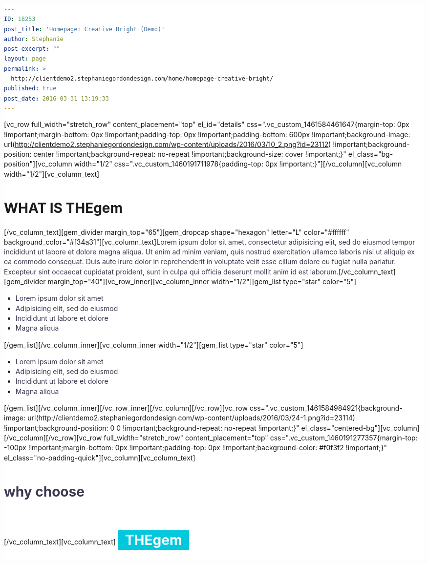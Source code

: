 ```yaml
---
ID: 18253
post_title: 'Homepage: Creative Bright (Demo)'
author: Stephanie
post_excerpt: ""
layout: page
permalink: >
  http://clientdemo2.stephaniegordondesign.com/home/homepage-creative-bright/
published: true
post_date: 2016-03-31 13:19:33
---
```

[vc_row full_width="stretch_row" content_placement="top" el_id="details" css=".vc_custom_1461584461647{margin-top: 0px !important;margin-bottom: 0px !important;padding-top: 0px !important;padding-bottom: 600px !important;background-image: url(http://clientdemo2.stephaniegordondesign.com/wp-content/uploads/2016/03/10_2.png?id=23112) !important;background-position: center !important;background-repeat: no-repeat !important;background-size: cover !important;}" el_class="bg-position"][vc_column width="1/2" css=".vc_custom_1460191711978{padding-top: 0px !important;}"][/vc_column][vc_column width="1/2"][vc_column_text]
<h1><span class="light">WHAT IS</span> THEgem</h1>
[/vc_column_text][gem_divider margin_top="65"][gem_dropcap shape="hexagon" letter="L" color="#ffffff" background_color="#f34a31"][vc_column_text]<span style="color: #3c3950;">Lorem ipsum dolor sit amet, consectetur adipisicing elit, sed do eiusmod tempor incididunt ut labore et dolore magna aliqua. Ut enim ad minim veniam, quis nostrud exercitation ullamco laboris nisi ut aliquip ex ea commodo consequat. Duis aute irure dolor in reprehenderit in voluptate velit esse cillum dolore eu fugiat nulla pariatur. Excepteur sint occaecat cupidatat proident, sunt in culpa qui officia deserunt mollit anim id est laborum.</span>[/vc_column_text][gem_divider margin_top="40"][vc_row_inner][vc_column_inner width="1/2"][gem_list type="star" color="5"]
<ul>
 	<li><span style="color: #3c3950;">Lorem ipsum dolor sit amet</span></li>
 	<li><span style="color: #3c3950;">Adipisicing elit, sed do eiusmod</span></li>
 	<li><span style="color: #3c3950;">Incididunt ut labore et dolore </span></li>
 	<li><span style="color: #3c3950;">Magna aliqua</span></li>
</ul>
[/gem_list][/vc_column_inner][vc_column_inner width="1/2"][gem_list type="star" color="5"]
<ul>
 	<li><span style="color: #3c3950;">Lorem ipsum dolor sit amet</span></li>
 	<li><span style="color: #3c3950;">Adipisicing elit, sed do eiusmod</span></li>
 	<li><span style="color: #3c3950;">Incididunt ut labore et dolore </span></li>
 	<li><span style="color: #3c3950;">Magna aliqua</span></li>
</ul>
[/gem_list][/vc_column_inner][/vc_row_inner][/vc_column][/vc_row][vc_row css=".vc_custom_1461584984921{background-image: url(http://clientdemo2.stephaniegordondesign.com/wp-content/uploads/2016/03/24-1.png?id=23114) !important;background-position: 0 0 !important;background-repeat: no-repeat !important;}" el_class="centered-bg"][vc_column][/vc_column][/vc_row][vc_row full_width="stretch_row" content_placement="top" css=".vc_custom_1460191277357{margin-top: -100px !important;margin-bottom: 0px !important;padding-top: 0px !important;background-color: #f0f3f2 !important;}" el_class="no-padding-quick"][vc_column][vc_column_text]
<h1><span class="light" style="color: #3c3950;">why choose</span></h1>
[/vc_column_text][vc_column_text]
<h1 style="background: #01c8dd; width: auto; display: inline-block; padding: 0 15px;"><span style="color: #ffffff;">THEgem</span></h1>